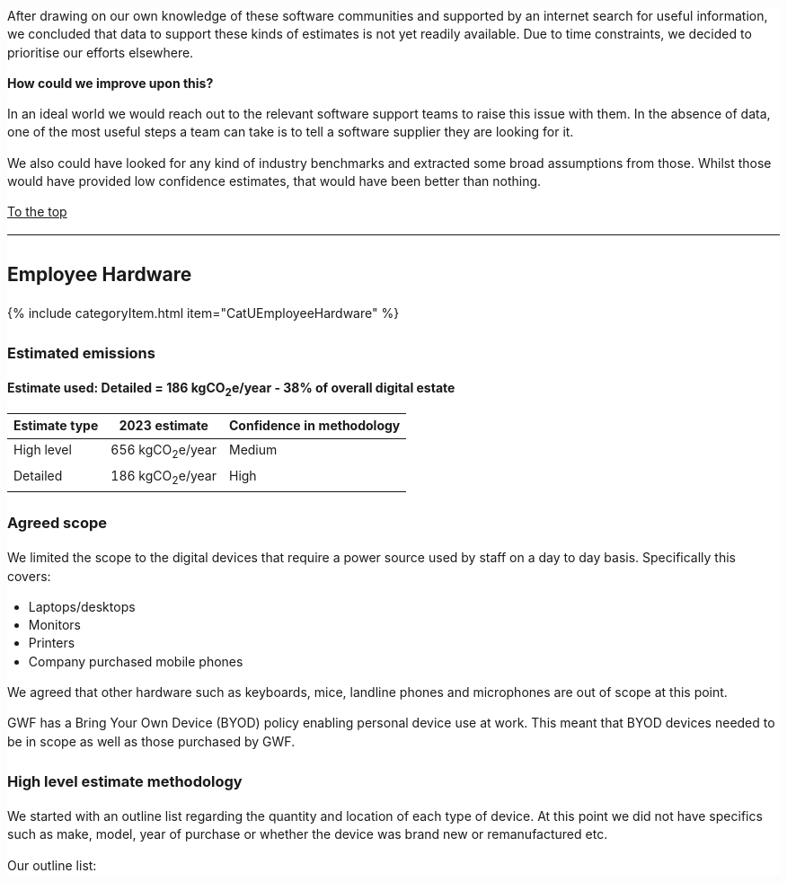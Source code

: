 After drawing on our own knowledge of these software communities and supported by an internet search for useful information, we concluded that data to support these kinds of estimates is not yet readily available. Due to time constraints, we decided to prioritise our efforts elsewhere.

**How could we improve upon this?**

In an ideal world we would reach out to the relevant software support teams to raise this issue with them. In the absence of data, one of the most useful steps a team can take is to tell a software supplier they are looking for it. 

We also could have looked for any kind of industry benchmarks and extracted some broad assumptions from those. Whilst those would have provided low confidence estimates, that would have been better than nothing.

[To the top](#top)

---

## Employee Hardware

{% include categoryItem.html item="CatUEmployeeHardware" %}

### Estimated emissions

**Estimate used: Detailed = 186 kgCO<sub>2</sub>e/year - 38% of overall digital estate**

| **Estimate type** | **2023 estimate** | **Confidence in methodology** |
| --- | --- | --- |
| High level | 656 kgCO<sub>2</sub>e/year | Medium |
| Detailed | 186 kgCO<sub>2</sub>e/year | High |


### Agreed scope

We limited the scope to the digital devices that require a power source used by staff on a day to day basis. Specifically this covers:

- Laptops/desktops
- Monitors
- Printers
- Company purchased mobile phones

We agreed that other hardware such as keyboards, mice, landline phones and microphones are out of scope at this point. 

GWF has a Bring Your Own Device (BYOD) policy enabling personal device use at work. This meant that BYOD devices needed to be in scope as well as those purchased by GWF. 

### High level estimate methodology

We started with an outline list regarding the quantity and location of each type of device. At this point we did not have specifics such as make, model, year of purchase or whether the device was brand new or remanufactured etc.

Our outline list:
